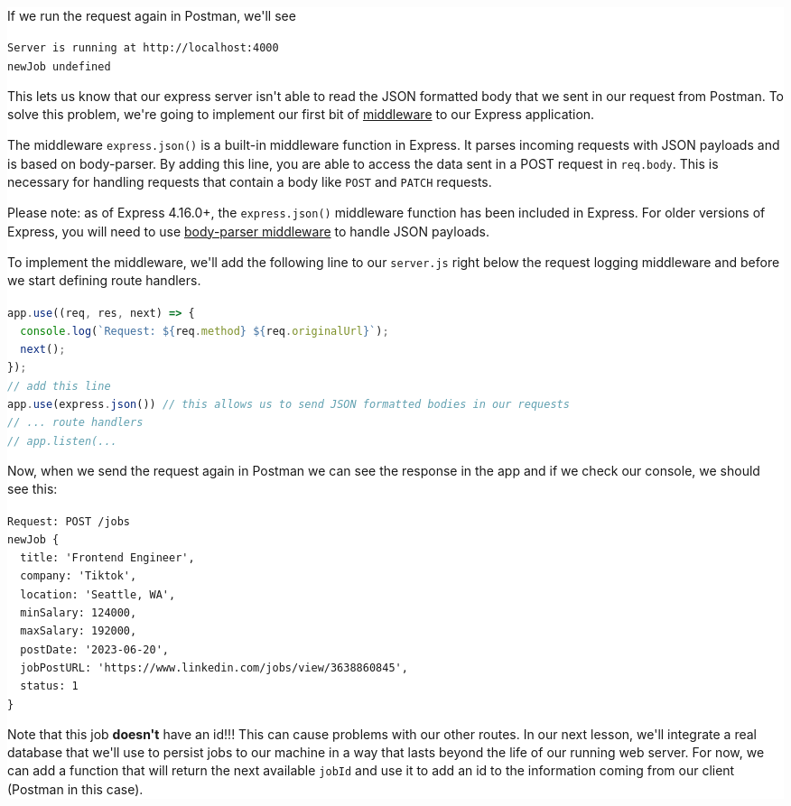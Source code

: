 If we run the request again in Postman, we'll see 

```
Server is running at http://localhost:4000
newJob undefined
```

This lets us know that our express server isn't able to read the JSON formatted body that we sent in our request from Postman. To solve this problem, we're going to implement our first bit of [middleware](./MIDDLEWARE.md) to our Express application. 

The middleware `express.json()` is a built-in middleware function in Express. It parses incoming requests with JSON payloads and is based on body-parser. By adding this line, you are able to access the data sent in a POST request in `req.body`. This is necessary for handling requests that contain a body like `POST` and `PATCH` requests.

Please note: as of Express 4.16.0+, the `express.json()` middleware function has been included in Express. For older versions of Express, you will need to use [body-parser middleware](https://expressjs.com/en/resources/middleware/body-parser.html) to handle JSON payloads.

To implement the middleware, we'll add the following line to our `server.js` right below the request logging middleware and before we start defining route handlers.

```js
app.use((req, res, next) => {
  console.log(`Request: ${req.method} ${req.originalUrl}`);
  next();
});
// add this line
app.use(express.json()) // this allows us to send JSON formatted bodies in our requests
// ... route handlers
// app.listen(...
```

Now, when we send the request again in Postman we can see the response in the app and if we check our console, we should see this:

```
Request: POST /jobs
newJob {
  title: 'Frontend Engineer',
  company: 'Tiktok',
  location: 'Seattle, WA',
  minSalary: 124000,
  maxSalary: 192000,
  postDate: '2023-06-20',
  jobPostURL: 'https://www.linkedin.com/jobs/view/3638860845',
  status: 1
}
```

Note that this job **doesn't** have an id!!! This can cause problems with our other routes. In our next lesson, we'll integrate a real database that we'll use to persist jobs to our machine in a way that lasts beyond the life of our running web server. For now, we can add a function that will return the next available `jobId` and use it to add an id to the information coming from our client (Postman in this case). 
